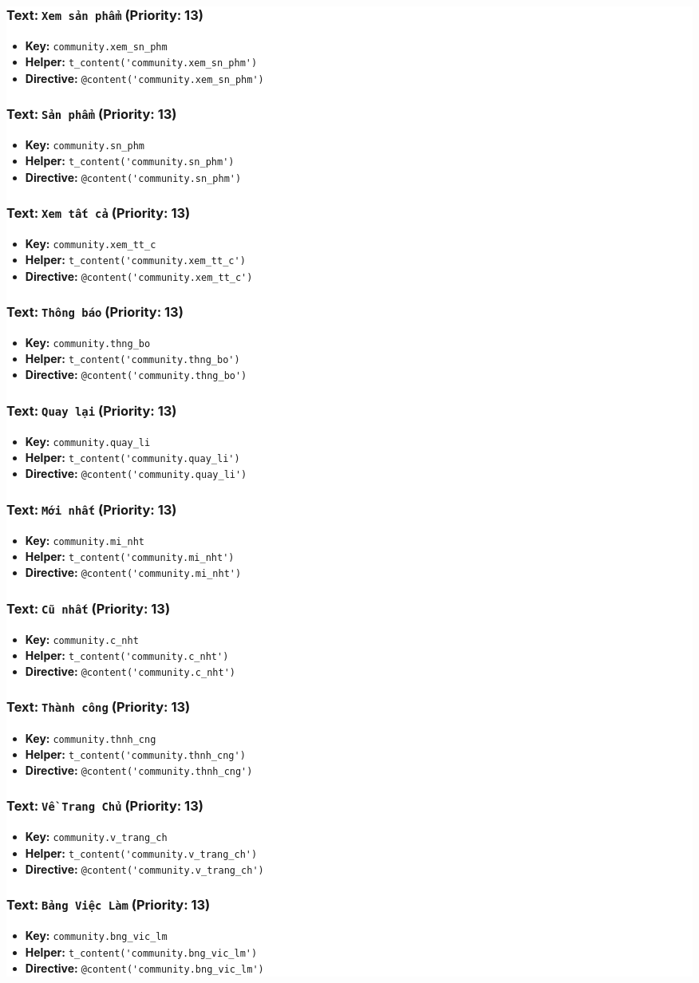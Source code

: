 ### Text: `Xem sản phẩm` (Priority: 13)
- **Key:** `community.xem_sn_phm`
- **Helper:** `t_content('community.xem_sn_phm')`
- **Directive:** `@content('community.xem_sn_phm')`

### Text: `Sản phẩm` (Priority: 13)
- **Key:** `community.sn_phm`
- **Helper:** `t_content('community.sn_phm')`
- **Directive:** `@content('community.sn_phm')`

### Text: `Xem tất cả` (Priority: 13)
- **Key:** `community.xem_tt_c`
- **Helper:** `t_content('community.xem_tt_c')`
- **Directive:** `@content('community.xem_tt_c')`

### Text: `Thông báo` (Priority: 13)
- **Key:** `community.thng_bo`
- **Helper:** `t_content('community.thng_bo')`
- **Directive:** `@content('community.thng_bo')`

### Text: `Quay lại` (Priority: 13)
- **Key:** `community.quay_li`
- **Helper:** `t_content('community.quay_li')`
- **Directive:** `@content('community.quay_li')`

### Text: `Mới nhất` (Priority: 13)
- **Key:** `community.mi_nht`
- **Helper:** `t_content('community.mi_nht')`
- **Directive:** `@content('community.mi_nht')`

### Text: `Cũ nhất` (Priority: 13)
- **Key:** `community.c_nht`
- **Helper:** `t_content('community.c_nht')`
- **Directive:** `@content('community.c_nht')`

### Text: `Thành công` (Priority: 13)
- **Key:** `community.thnh_cng`
- **Helper:** `t_content('community.thnh_cng')`
- **Directive:** `@content('community.thnh_cng')`

### Text: `Về Trang Chủ` (Priority: 13)
- **Key:** `community.v_trang_ch`
- **Helper:** `t_content('community.v_trang_ch')`
- **Directive:** `@content('community.v_trang_ch')`

### Text: `Bảng Việc Làm` (Priority: 13)
- **Key:** `community.bng_vic_lm`
- **Helper:** `t_content('community.bng_vic_lm')`
- **Directive:** `@content('community.bng_vic_lm')`
